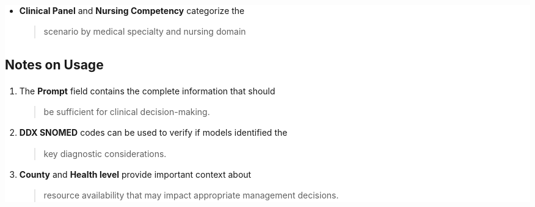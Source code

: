 -   **Clinical Panel** and **Nursing Competency** categorize the
    > scenario by medical specialty and nursing domain

## Notes on Usage

1.  The **Prompt** field contains the complete information that should
    > be sufficient for clinical decision-making.

2.  **DDX SNOMED** codes can be used to verify if models identified the
    > key diagnostic considerations.

3.  **County** and **Health level** provide important context about
    > resource availability that may impact appropriate management
    > decisions.
